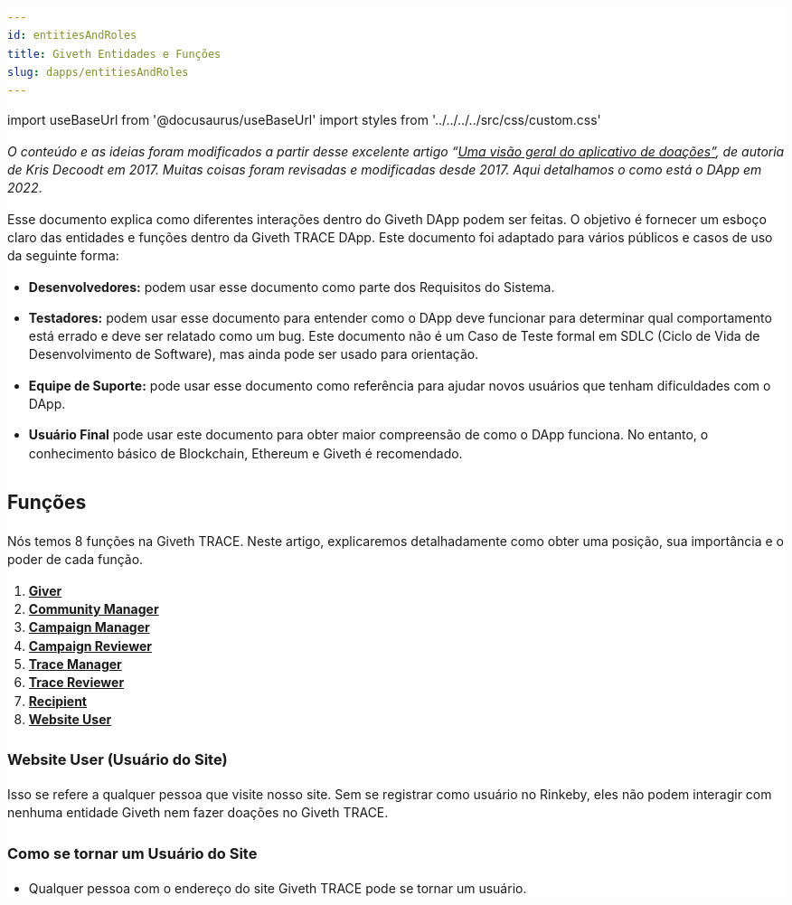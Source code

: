 ```yaml
---
id: entitiesAndRoles
title: Giveth Entidades e Funções
slug: dapps/entitiesAndRoles
---
```

import useBaseUrl from '@docusaurus/useBaseUrl'
import styles from '../../../../src/css/custom.css'



*O conteúdo e as ideias foram modificados a partir desse excelente artigo “[Uma visão geral do aplicativo de doações”](https://medium.com/giveth/what-is-the-future-of-giving-d50446b0a0e4), de autoria de Kris Decoodt em 2017. Muitas coisas foram revisadas e modificadas desde 2017. Aqui detalhamos o como está o DApp em 2022*.

Esse documento explica como diferentes interações dentro do Giveth DApp podem ser feitas. O objetivo é fornecer um esboço claro das entidades e funções dentro da Giveth TRACE DApp. Este documento foi adaptado para vários públicos e casos de uso da seguinte forma:

- **Desenvolvedores:** podem usar esse documento como parte dos Requisitos do Sistema.
- **Testadores:** podem usar esse documento para entender como o DApp deve funcionar para determinar qual comportamento está errado e deve ser relatado como um bug. Este documento não é um Caso de Teste formal em SDLC (Ciclo de Vida de Desenvolvimento de Software), mas ainda pode ser usado para orientação.
- **Equipe de Suporte:** pode usar esse documento como referência para ajudar novos usuários que tenham dificuldades com o DApp.

- **Usuário Final** pode usar este documento para obter maior compreensão de como o DApp funciona. No entanto, o conhecimento básico de Blockchain, Ethereum e Giveth é recomendado.

## Funções

Nós temos 8 funções na Giveth TRACE. Neste artigo, explicaremos detalhadamente como obter uma posição, sua importância e o poder de cada função. 

1. <a href="#giver"><strong>Giver</strong></a>
2. <a href="#communityManager"><strong>Community Manager</strong></a>
3. <a href="#campaignManager"><strong>Campaign Manager</strong></a>
4. <a href="#campaignReviewer"><strong>Campaign Reviewer</strong></a>
5. <a href="#traceManager"><strong>Trace Manager</strong></a>
6. <a href="#traceReviewer"><strong>Trace Reviewer</strong></a>
7. <a href="#recipient"><strong>Recipient</strong></a>
8. <a href="#websiteUser"><strong>Website User</strong></a>


### Website User (Usuário do Site)

Isso se refere a qualquer pessoa que visite nosso site. Sem se registrar como usuário no Rinkeby, eles não podem interagir com nenhuma entidade Giveth nem fazer doações no Giveth TRACE.

### Como se tornar um Usuário do Site

- Qualquer pessoa com o endereço do site Giveth TRACE pode se tornar um usuário.

